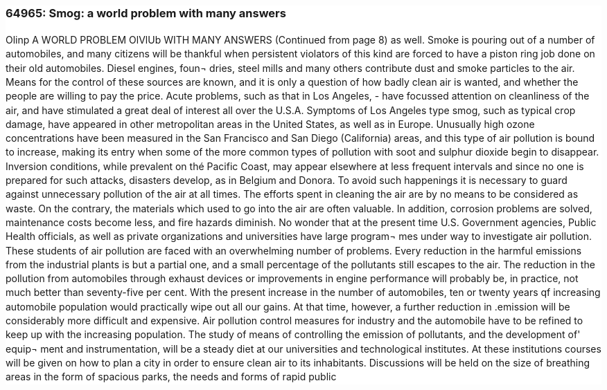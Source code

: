 ### 64965: Smog: a world problem with many answers

Olinp A WORLD PROBLEM
OlVlUb WITH MANY ANSWERS
(Continued from page 8)
as well. Smoke is pouring out of a number of automobiles,
and many citizens will be thankful when persistent
violators of this kind are forced to have a piston ring
job done on their old automobiles. Diesel engines, foun¬
dries, steel mills and many others contribute dust and
smoke particles to the air. Means for the control of these
sources are known, and it is only a question of how badly
clean air is wanted, and whether the people are willing
to pay the price.
Acute problems, such as that in Los Angeles, - have
focussed attention on cleanliness of the air, and have
stimulated a great deal of interest all over the U.S.A.
Symptoms of Los Angeles type smog, such as typical crop
damage, have appeared in other metropolitan areas in
the United States, as well as in Europe. Unusually high
ozone concentrations have been measured in the San
Francisco and San Diego (California) areas, and this type
of air pollution is bound to increase, making its entry
when some of the more common types of pollution with
soot and sulphur dioxide begin to disappear.
Inversion conditions, while prevalent on thé Pacific
Coast, may appear elsewhere at less frequent intervals
and since no one is prepared for such attacks, disasters
develop, as in Belgium and Donora. To avoid such
happenings it is necessary to guard against unnecessary
pollution of the air at all times. The efforts spent in
cleaning the air are by no means to be considered as
waste. On the contrary, the materials which used to go
into the air are often valuable. In addition, corrosion
problems are solved, maintenance costs become less, and
fire hazards diminish.
No wonder that at the present time U.S. Government
agencies, Public Health officials, as well as private
organizations and universities have large program¬
mes under way to investigate air pollution. These
students of air pollution are faced with an overwhelming
number of problems.
Every reduction in the harmful emissions from the
industrial plants is but a partial one, and a small
percentage of the pollutants still escapes to the air. The
reduction in the pollution from automobiles through
exhaust devices or improvements in engine performance
will probably be, in practice, not much better than
seventy-five per cent. With the present increase in the
number of automobiles, ten or twenty years qf increasing
automobile population would practically wipe out all our
gains. At that time, however, a further reduction in
.emission will be considerably more difficult and expensive.
Air pollution control measures for industry and the
automobile have to be refined to keep up with the
increasing population. The study of means of controlling
the emission of pollutants, and the development of' equip¬
ment and instrumentation, will be a steady diet at our
universities and technological institutes. At these
institutions courses will be given on how to plan a city in
order to ensure clean air to its inhabitants. Discussions
will be held on the size of breathing areas in the form of
spacious parks, the needs and forms of rapid public